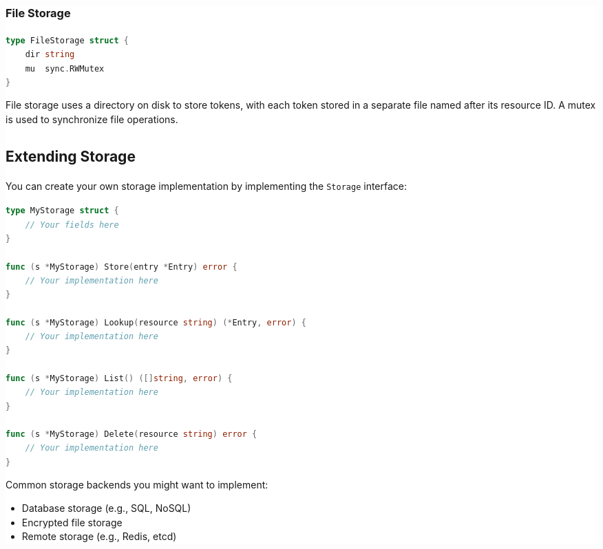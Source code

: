 ### File Storage

```go
type FileStorage struct {
    dir string
    mu  sync.RWMutex
}
```

File storage uses a directory on disk to store tokens, with each token stored in a separate file named after its resource ID. A mutex is used to synchronize file operations.

## Extending Storage

You can create your own storage implementation by implementing the `Storage` interface:

```go
type MyStorage struct {
    // Your fields here
}

func (s *MyStorage) Store(entry *Entry) error {
    // Your implementation here
}

func (s *MyStorage) Lookup(resource string) (*Entry, error) {
    // Your implementation here
}

func (s *MyStorage) List() ([]string, error) {
    // Your implementation here
}

func (s *MyStorage) Delete(resource string) error {
    // Your implementation here
}
```

Common storage backends you might want to implement:

- Database storage (e.g., SQL, NoSQL)
- Encrypted file storage
- Remote storage (e.g., Redis, etcd)
